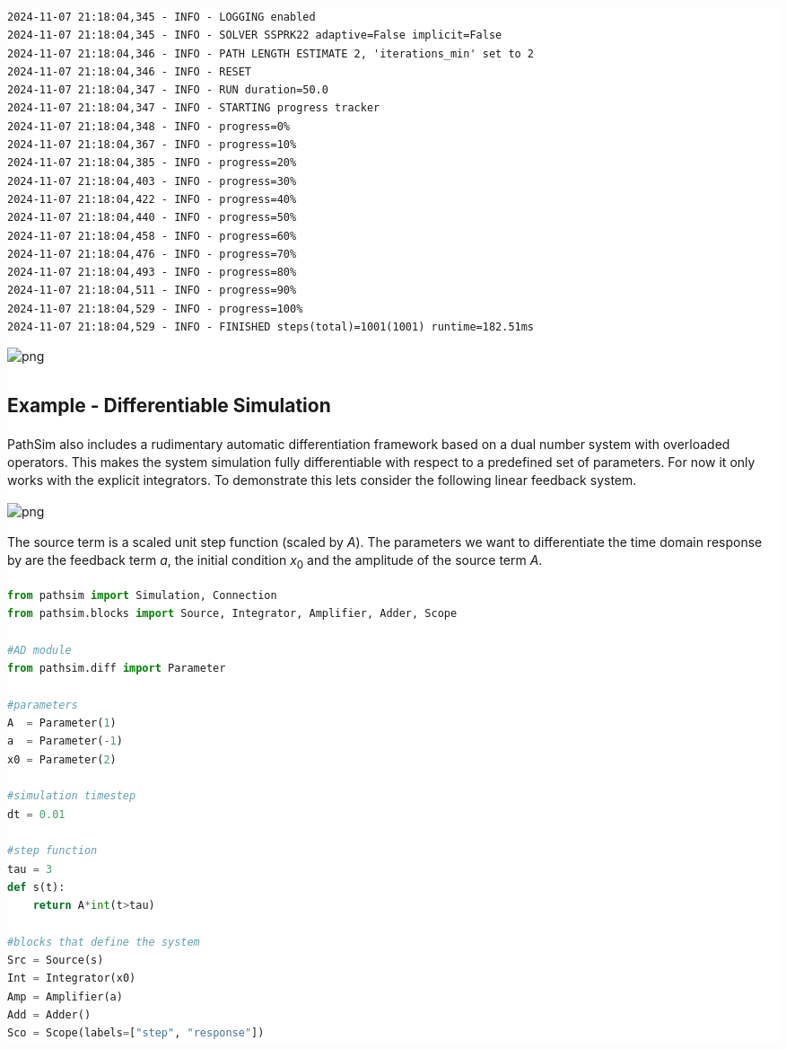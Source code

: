     2024-11-07 21:18:04,345 - INFO - LOGGING enabled
    2024-11-07 21:18:04,345 - INFO - SOLVER SSPRK22 adaptive=False implicit=False
    2024-11-07 21:18:04,346 - INFO - PATH LENGTH ESTIMATE 2, 'iterations_min' set to 2
    2024-11-07 21:18:04,346 - INFO - RESET
    2024-11-07 21:18:04,347 - INFO - RUN duration=50.0
    2024-11-07 21:18:04,347 - INFO - STARTING progress tracker
    2024-11-07 21:18:04,348 - INFO - progress=0%
    2024-11-07 21:18:04,367 - INFO - progress=10%
    2024-11-07 21:18:04,385 - INFO - progress=20%
    2024-11-07 21:18:04,403 - INFO - progress=30%
    2024-11-07 21:18:04,422 - INFO - progress=40%
    2024-11-07 21:18:04,440 - INFO - progress=50%
    2024-11-07 21:18:04,458 - INFO - progress=60%
    2024-11-07 21:18:04,476 - INFO - progress=70%
    2024-11-07 21:18:04,493 - INFO - progress=80%
    2024-11-07 21:18:04,511 - INFO - progress=90%
    2024-11-07 21:18:04,529 - INFO - progress=100%
    2024-11-07 21:18:04,529 - INFO - FINISHED steps(total)=1001(1001) runtime=182.51ms
    


    
![png](README_files/README_4_1.png)
    


## Example - Differentiable Simulation

PathSim also includes a rudimentary automatic differentiation framework based on a dual number system with overloaded operators. This makes the system simulation fully differentiable with respect to a predefined set of parameters. For now it only works with the explicit integrators. To demonstrate this lets consider the following linear feedback system.

![png](README_files/linear_feedback_blockdiagram.png)


The source term is a scaled unit step function (scaled by $A$). The parameters we want to differentiate the time domain response by are the feedback term $a$, the initial condition $x_0$ and the amplitude of the source term $A$.


```python
from pathsim import Simulation, Connection
from pathsim.blocks import Source, Integrator, Amplifier, Adder, Scope

#AD module
from pathsim.diff import Parameter

#parameters
A  = Parameter(1)
a  = Parameter(-1)
x0 = Parameter(2)

#simulation timestep
dt = 0.01

#step function
tau = 3
def s(t):
    return A*int(t>tau)

#blocks that define the system
Src = Source(s)
Int = Integrator(x0)
Amp = Amplifier(a)
Add = Adder()
Sco = Scope(labels=["step", "response"])
```